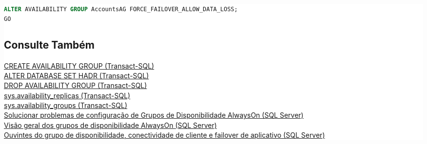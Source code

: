 ```SQL
ALTER AVAILABILITY GROUP AccountsAG FORCE_FAILOVER_ALLOW_DATA_LOSS;  
GO  
```  
  
## <a name="see-also"></a>Consulte Também  
 [CREATE AVAILABILITY GROUP &#40;Transact-SQL&#41;](../../t-sql/statements/create-availability-group-transact-sql.md)   
 [ALTER DATABASE SET HADR &#40;Transact-SQL&#41;](../../t-sql/statements/alter-database-transact-sql-set-hadr.md)   
 [DROP AVAILABILITY GROUP &#40;Transact-SQL&#41;](../../t-sql/statements/drop-availability-group-transact-sql.md)   
 [sys.availability_replicas &#40;Transact-SQL&#41;](../../relational-databases/system-catalog-views/sys-availability-replicas-transact-sql.md)   
 [sys.availability_groups &#40;Transact-SQL&#41;](../../relational-databases/system-catalog-views/sys-availability-groups-transact-sql.md)   
 [Solucionar problemas de configuração de Grupos de Disponibilidade AlwaysOn &#40;SQL Server&#41;](../../database-engine/availability-groups/windows/troubleshoot-always-on-availability-groups-configuration-sql-server.md)   
 [Visão geral dos grupos de disponibilidade AlwaysOn &#40;SQL Server&#41;](../../database-engine/availability-groups/windows/overview-of-always-on-availability-groups-sql-server.md)   
 [Ouvintes do grupo de disponibilidade, conectividade de cliente e failover de aplicativo &#40;SQL Server&#41;](../../database-engine/availability-groups/windows/listeners-client-connectivity-application-failover.md)  
  
